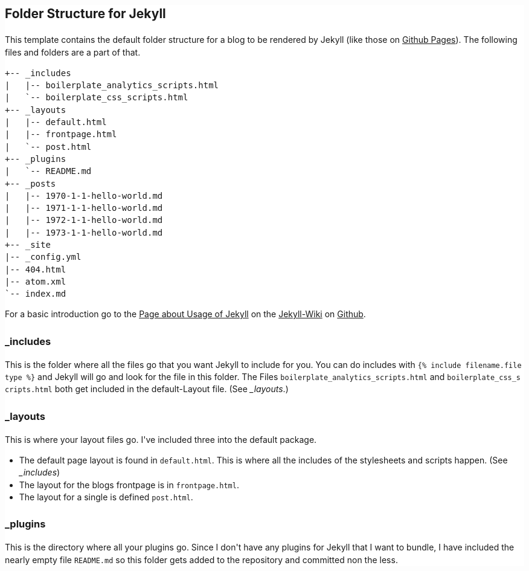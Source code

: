 ## Folder Structure for Jekyll
This template contains the default folder structure for a blog to be rendered by Jekyll (like those on [Github Pages][ghp]). The following files and folders are a part of that.

<pre>
+-- _includes
|   |-- boilerplate_analytics_scripts.html
|   `-- boilerplate_css_scripts.html
+-- _layouts
|   |-- default.html
|   |-- frontpage.html
|   `-- post.html
+-- _plugins
|   `-- README.md
+-- _posts
|   |-- 1970-1-1-hello-world.md
|   |-- 1971-1-1-hello-world.md
|   |-- 1972-1-1-hello-world.md
|   |-- 1973-1-1-hello-world.md
+-- _site
|-- _config.yml
|-- 404.html
|-- atom.xml
`-- index.md
</pre>

For a basic introduction go to the [Page about Usage of Jekyll][usage] on the [Jekyll-Wiki][] on [Github][].

### _includes
This is the folder where all the files go that you want Jekyll to include for you. You can do includes with `{% include filename.filetype %}` and Jekyll will go and look for the file in this folder. The Files `boilerplate_analytics_scripts.html` and `boilerplate_css_scripts.html` both get included in the default-Layout file. (See *_layouts*.)

### _layouts
This is where your layout files go. I've included three into the default package.
+  The default page layout is found in `default.html`. This is where all the includes of the stylesheets and scripts happen. (See *_includes*)
+  The layout for the blogs frontpage is in `frontpage.html`.
+  The layout for a single is defined `post.html`.

### _plugins
This is the directory where all your plugins go. Since I don't have any plugins for Jekyll that I want to bundle, I have included the nearly empty file `README.md` so this folder gets added to the repository and committed non the less.


[xon1c]: http://strichundfaden.com/														"Portfolio of Thomas Nägele"
[cypher]: http://nuclearsquid.com/														"Blog of Markus Prinz"
[myblog]: http://lebobs.ch/																"My Blog about me and the stuff I care about. ;)"
[paulirish]: http://paulirish.com/ 														"Paul Rish' private homepage"
[andyclarke]: http://stuffandnonsense.co.uk/											"Homepage of Andy Clarke's design firm"
[Github]: https://github.com/ 															"Github.com"
[Jekyll-Wiki]: https://github.com/mojombo/jekyll/wiki/ 									"The Jekyll Wiki on github.com"
[usage]: https://github.com/mojombo/jekyll/wiki/usage 									"The page on the usage of Jekyll in the Jekyll Wiki"
[config]: https://github.com/mojombo/jekyll/wiki/Configuration 							"Page in the Jekyll Wiki on the configuration of Jekyll"
[ghp]: http://pages.github.com/ 														"Github Pages"
[boilerplaterepo]: https://github.com/paulirish/html5-boilerplate						"Github repository of HTML5 Boilerplate"
[boilerplaterepomem]: https://github.com/paulirish/html5-boilerplate/network/members 	"Committers to the HTML5 Boilerplate repoistory on github"
[boilerplate]: http://html5boilerplate.com/												"HTML5 Boilerplate"
[320andup]: http://stuffandnonsense.co.uk/projects/320andup/ 							"320 and up"
[migratewpjekyll]: http://vitobotta.com/how-to-migrate-from-wordpress-to-jekyll/ 		"Migrating from Wordpress to Jekyll - Part 2: **Everything** you need to know about Jekyll"
[modernizr]: http://www.modernizr.com/ 													"Modernizr"
[unlicense]: http://unlicense.org/ 														"The Unlicense"
[mit]: http://opensource.org/licenses/mit-license.php 									"The MIT license"
[bsd]: http://www.opensource.org/licenses/bsd-license.php 								"The BSD license"
[gpl]: http://www.gnu.org/licenses/gpl.html 											"The GPL"
[jQuery]: http://jquery.com/															"The jQuery Framework"
[ddbelated]: http://www.dillerdesign.com/experiment/DD_belatedPNG/						"DD_belatedPNG -- Medicine for your IE6/PNG headache!"